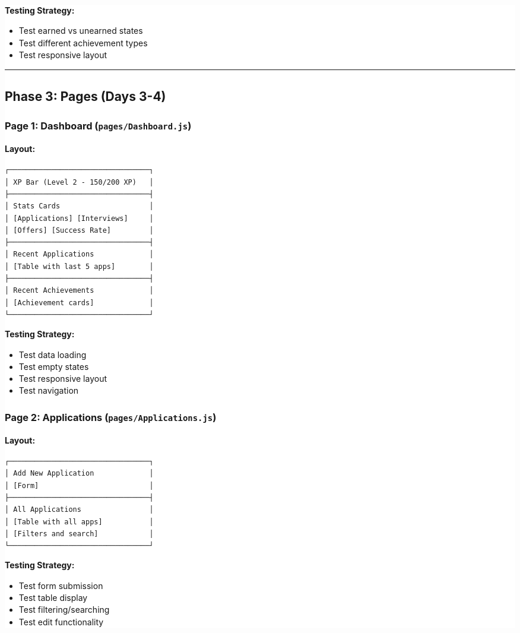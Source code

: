 **Testing Strategy:**
- Test earned vs unearned states
- Test different achievement types
- Test responsive layout

---

## **Phase 3: Pages (Days 3-4)**

### **Page 1: Dashboard (`pages/Dashboard.js`)**
**Layout:**
```
┌─────────────────────────────────┐
│ XP Bar (Level 2 - 150/200 XP)   │
├─────────────────────────────────┤
│ Stats Cards                     │
│ [Applications] [Interviews]     │
│ [Offers] [Success Rate]         │
├─────────────────────────────────┤
│ Recent Applications             │
│ [Table with last 5 apps]        │
├─────────────────────────────────┤
│ Recent Achievements             │
│ [Achievement cards]             │
└─────────────────────────────────┘
```

**Testing Strategy:**
- Test data loading
- Test empty states
- Test responsive layout
- Test navigation

### **Page 2: Applications (`pages/Applications.js`)**
**Layout:**
```
┌─────────────────────────────────┐
│ Add New Application             │
│ [Form]                          │
├─────────────────────────────────┤
│ All Applications                │
│ [Table with all apps]           │
│ [Filters and search]            │
└─────────────────────────────────┘
```

**Testing Strategy:**
- Test form submission
- Test table display
- Test filtering/searching
- Test edit functionality

